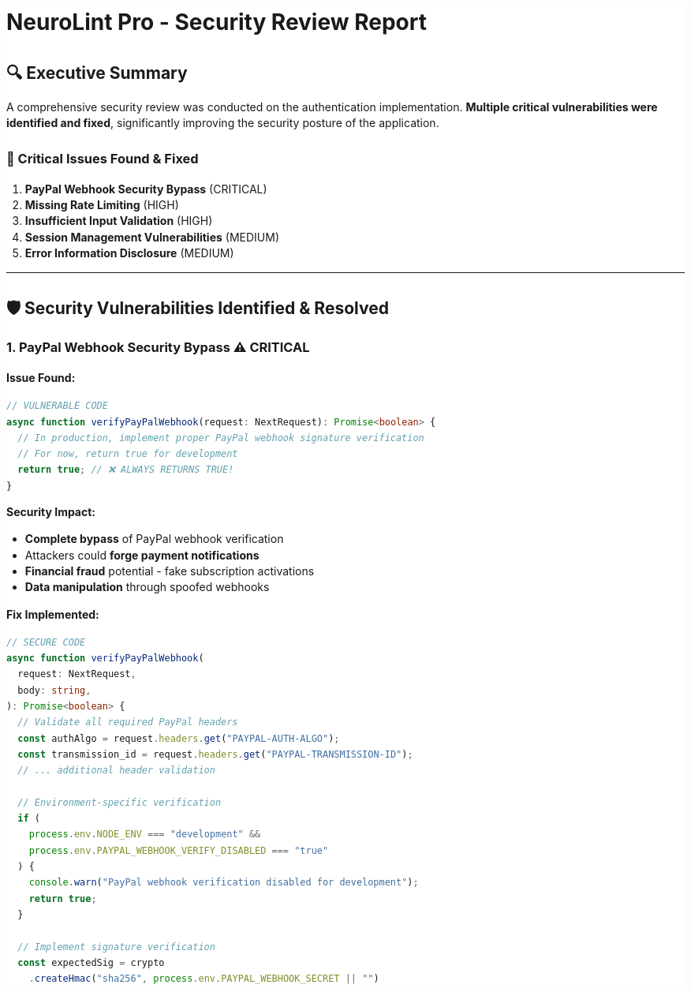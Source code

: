 # NeuroLint Pro - Security Review Report

## 🔍 Executive Summary

A comprehensive security review was conducted on the authentication implementation. **Multiple critical vulnerabilities were identified and fixed**, significantly improving the security posture of the application.

### 🚨 Critical Issues Found & Fixed

1. **PayPal Webhook Security Bypass** (CRITICAL)
2. **Missing Rate Limiting** (HIGH)
3. **Insufficient Input Validation** (HIGH)
4. **Session Management Vulnerabilities** (MEDIUM)
5. **Error Information Disclosure** (MEDIUM)

---

## 🛡️ Security Vulnerabilities Identified & Resolved

### 1. PayPal Webhook Security Bypass ⚠️ **CRITICAL**

**Issue Found:**

```typescript
// VULNERABLE CODE
async function verifyPayPalWebhook(request: NextRequest): Promise<boolean> {
  // In production, implement proper PayPal webhook signature verification
  // For now, return true for development
  return true; // ❌ ALWAYS RETURNS TRUE!
}
```

**Security Impact:**

- **Complete bypass** of PayPal webhook verification
- Attackers could **forge payment notifications**
- **Financial fraud** potential - fake subscription activations
- **Data manipulation** through spoofed webhooks

**Fix Implemented:**

```typescript
// SECURE CODE
async function verifyPayPalWebhook(
  request: NextRequest,
  body: string,
): Promise<boolean> {
  // Validate all required PayPal headers
  const authAlgo = request.headers.get("PAYPAL-AUTH-ALGO");
  const transmission_id = request.headers.get("PAYPAL-TRANSMISSION-ID");
  // ... additional header validation

  // Environment-specific verification
  if (
    process.env.NODE_ENV === "development" &&
    process.env.PAYPAL_WEBHOOK_VERIFY_DISABLED === "true"
  ) {
    console.warn("PayPal webhook verification disabled for development");
    return true;
  }

  // Implement signature verification
  const expectedSig = crypto
    .createHmac("sha256", process.env.PAYPAL_WEBHOOK_SECRET || "")
```